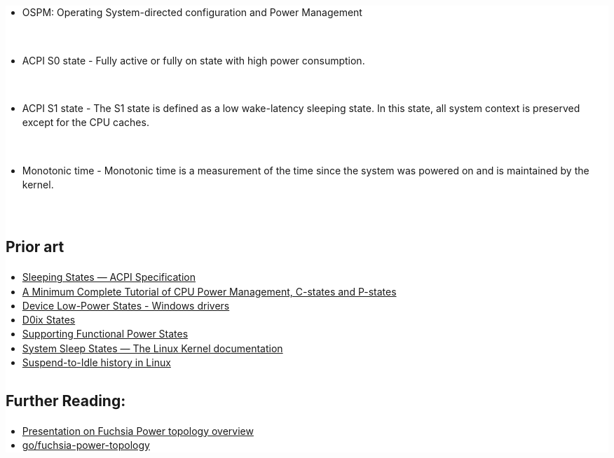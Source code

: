 * OSPM: Operating System-directed configuration and Power Management
<br />

* ACPI S0 state - Fully active or fully on state with high power consumption.
<br />

* ACPI S1 state - The S1 state is defined as a low wake-latency sleeping state.
In this state, all system context is preserved except for the CPU caches.
<br />

* Monotonic time - Monotonic time is a measurement of the time since the system
was powered on and is maintained by the kernel.
<br />

## Prior art

* [Sleeping States — ACPI Specification](https://uefi.org/htmlspecs/ACPI_Spec_6_4_html/16_Waking_and_Sleeping/sleeping-states.html#)
* [A Minimum Complete Tutorial of CPU Power Management, C-states and P-states](https://metebalci.com/blog/a-minimum-complete-tutorial-of-cpu-power-management-c-states-and-p-states/)
* [Device Low-Power States - Windows drivers](https://learn.microsoft.com/en-us/windows-hardware/drivers/kernel/device-sleeping-states)
* [D0ix States](https://www.intel.com/content/www/us/en/docs/socwatch/user-guide/2020/d0ix-states.html)
* [Supporting Functional Power States](https://learn.microsoft.com/en-us/windows-hardware/drivers/wdf/supporting-functional-power-states)
* [System Sleep States — The Linux Kernel documentation](https://www.kernel.org/doc/html/next/admin-guide/pm/sleep-states.html#suspend-to-idle)
* [Suspend-to-Idle history in Linux](https://static.sched.com/hosted_files/osseu2020/75/suspend-to-idle-history.pdf)

## Further Reading:

* [Presentation on Fuchsia Power topology overview](https://docs.google.com/presentation/d/17zsNOwWpGW3rHw1bF6DBysAd0AwwV9OXMLPvotb9bx4/edit#slide=id.p)
* [go/fuchsia-power-topology](http://goto.google.com/fuchsia-power-topology)
